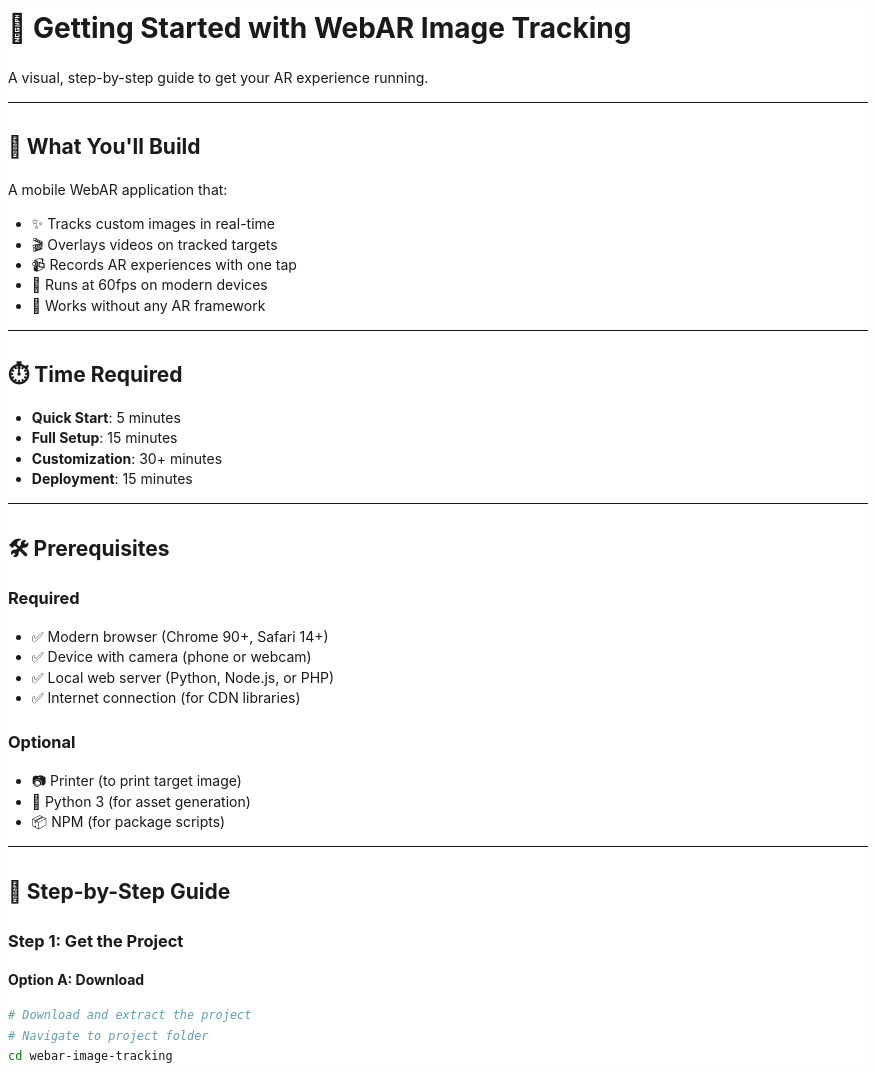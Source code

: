 # 🎯 Getting Started with WebAR Image Tracking

A visual, step-by-step guide to get your AR experience running.

---

## 📱 What You'll Build

A mobile WebAR application that:

- ✨ Tracks custom images in real-time
- 🎬 Overlays videos on tracked targets
- 📹 Records AR experiences with one tap
- 🚀 Runs at 60fps on modern devices
- 💯 Works without any AR framework

---

## ⏱️ Time Required

- **Quick Start**: 5 minutes
- **Full Setup**: 15 minutes
- **Customization**: 30+ minutes
- **Deployment**: 15 minutes

---

## 🛠️ Prerequisites

### Required

- ✅ Modern browser (Chrome 90+, Safari 14+)
- ✅ Device with camera (phone or webcam)
- ✅ Local web server (Python, Node.js, or PHP)
- ✅ Internet connection (for CDN libraries)

### Optional

- 📷 Printer (to print target image)
- 🐍 Python 3 (for asset generation)
- 📦 NPM (for package scripts)

---

## 🚀 Step-by-Step Guide

### Step 1: Get the Project

**Option A: Download**

```bash
# Download and extract the project
# Navigate to project folder
cd webar-image-tracking
```
